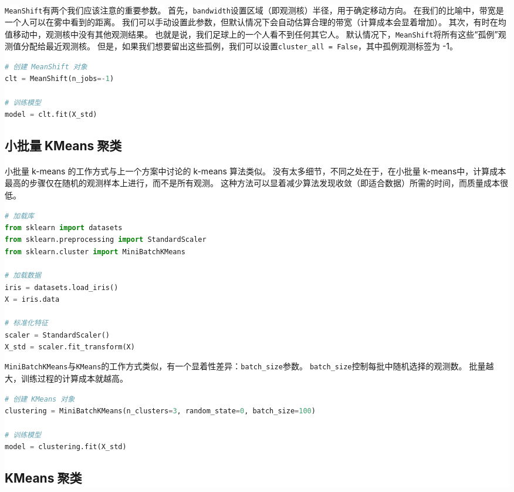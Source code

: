 `MeanShift`有两个我们应该注意的重要参数。 首先，`bandwidth`设置区域（即观测核）半径，用于确定移动方向。 在我们的比喻中，带宽是一个人可以在雾中看到的距离。 我们可以手动设置此参数，但默认情况下会自动估算合理的带宽（计算成本会显着增加）。 其次，有时在均值移动中，观测核中没有其他观测结果。 也就是说，我们足球上的一个人看不到任何其它人。 默认情况下，`MeanShift`将所有这些“孤例”观测值分配给最近观测核。 但是，如果我们想要留出这些孤例，我们可以设置`cluster_all = False`，其中孤例观测标签为 -1。

```py
# 创建 MeanShift 对象
clt = MeanShift(n_jobs=-1)

# 训练模型
model = clt.fit(X_std)
```

## 小批量 KMeans 聚类

小批量 k-means 的工作方式与上一个方案中讨论的 k-means 算法类似。 没有太多细节，不同之处在于，在小批量 k-means中，计算成本最高的步骤仅在随机的观测样本上进行，而不是所有观测。 这种方法可以显着减少算法发现收敛（即适合数据）所需的时间，而质量成本很低。

```py
# 加载库
from sklearn import datasets
from sklearn.preprocessing import StandardScaler
from sklearn.cluster import MiniBatchKMeans

# 加载数据
iris = datasets.load_iris()
X = iris.data

# 标准化特征
scaler = StandardScaler()
X_std = scaler.fit_transform(X)
```

`MiniBatchKMeans`与`KMeans`的工作方式类似，有一个显着性差异：`batch_size`参数。 `batch_size`控制每批中随机选择的观测数。 批量越大，训练过程的计算成本就越高。

```py
# 创建 KMeans 对象
clustering = MiniBatchKMeans(n_clusters=3, random_state=0, batch_size=100)

# 训练模型
model = clustering.fit(X_std)
```

## KMeans 聚类
